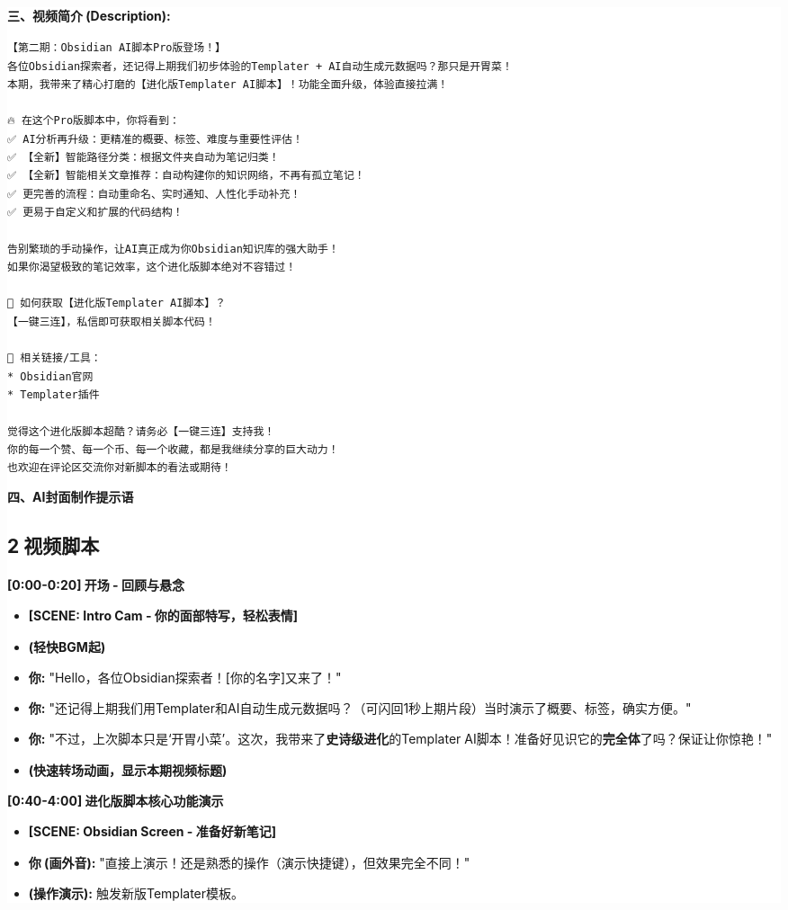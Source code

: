 
**三、视频简介 (Description):**

```
【第二期：Obsidian AI脚本Pro版登场！】
各位Obsidian探索者，还记得上期我们初步体验的Templater + AI自动生成元数据吗？那只是开胃菜！
本期，我带来了精心打磨的【进化版Templater AI脚本】！功能全面升级，体验直接拉满！

🔥 在这个Pro版脚本中，你将看到：
✅ AI分析再升级：更精准的概要、标签、难度与重要性评估！
✅ 【全新】智能路径分类：根据文件夹自动为笔记归类！
✅ 【全新】智能相关文章推荐：自动构建你的知识网络，不再有孤立笔记！
✅ 更完善的流程：自动重命名、实时通知、人性化手动补充！
✅ 更易于自定义和扩展的代码结构！

告别繁琐的手动操作，让AI真正成为你Obsidian知识库的强大助手！
如果你渴望极致的笔记效率，这个进化版脚本绝对不容错过！

🎁 如何获取【进化版Templater AI脚本】？
【一键三连】，私信即可获取相关脚本代码！

🔗 相关链接/工具：
* Obsidian官网
* Templater插件

觉得这个进化版脚本超酷？请务必【一键三连】支持我！
你的每一个赞、每一个币、每一个收藏，都是我继续分享的巨大动力！
也欢迎在评论区交流你对新脚本的看法或期待！
```

**四、AI封面制作提示语**

## 2 视频脚本

**[0:00-0:20] 开场 - 回顾与悬念**

- **[SCENE: Intro Cam - 你的面部特写，轻松表情]**
    
- **(轻快BGM起)**
    
- **你:** "Hello，各位Obsidian探索者！[你的名字]又来了！"
    
- **你:** "还记得上期我们用Templater和AI自动生成元数据吗？（可闪回1秒上期片段）当时演示了概要、标签，确实方便。"
    
- **你:** "不过，上次脚本只是‘开胃小菜’。这次，我带来了**史诗级进化**的Templater AI脚本！准备好见识它的**完全体**了吗？保证让你惊艳！"
    
- **(快速转场动画，显示本期视频标题)**
    


**[0:40-4:00] 进化版脚本核心功能演示**

- **[SCENE: Obsidian Screen - 准备好新笔记]**
    
- **你 (画外音):** "直接上演示！还是熟悉的操作（演示快捷键），但效果完全不同！"
    
- **(操作演示):** 触发新版Templater模板。
    